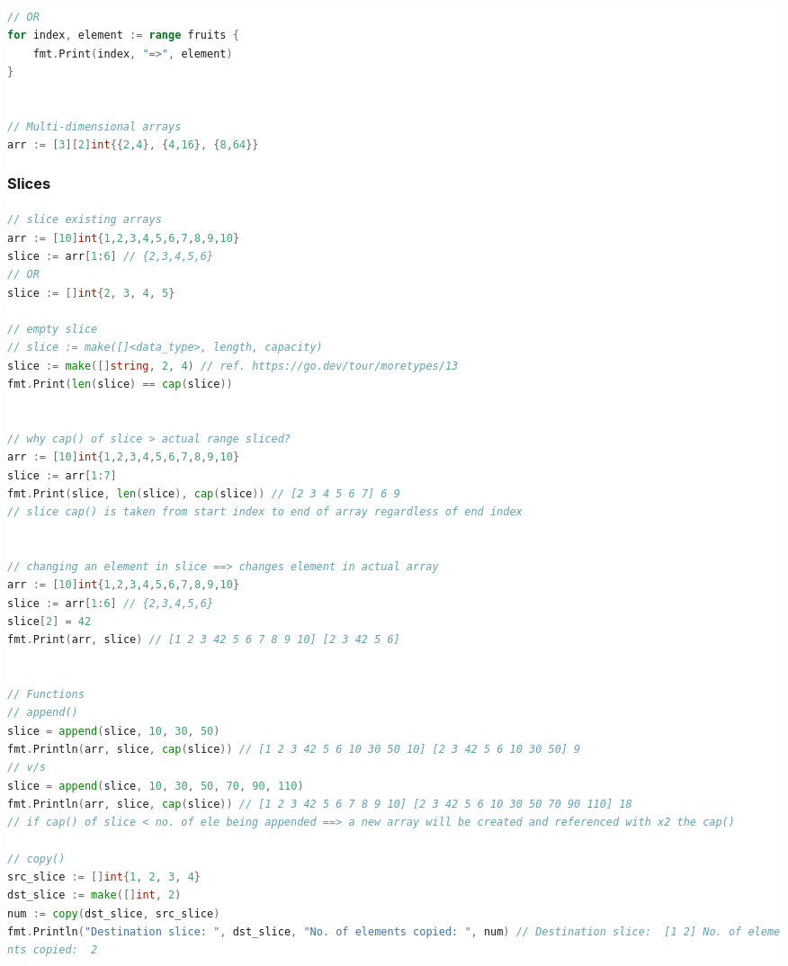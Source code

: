 ```go
// OR
for index, element := range fruits {
	fmt.Print(index, "=>", element)
}


// Multi-dimensional arrays
arr := [3][2]int{{2,4}, {4,16}, {8,64}}
```

### Slices

```go
// slice existing arrays
arr := [10]int{1,2,3,4,5,6,7,8,9,10}
slice := arr[1:6] // {2,3,4,5,6}
// OR
slice := []int{2, 3, 4, 5}

// empty slice
// slice := make([]<data_type>, length, capacity)
slice := make([]string, 2, 4) // ref. https://go.dev/tour/moretypes/13
fmt.Print(len(slice) == cap(slice))


// why cap() of slice > actual range sliced?
arr := [10]int{1,2,3,4,5,6,7,8,9,10}
slice := arr[1:7]
fmt.Print(slice, len(slice), cap(slice)) // [2 3 4 5 6 7] 6 9
// slice cap() is taken from start index to end of array regardless of end index


// changing an element in slice ==> changes element in actual array
arr := [10]int{1,2,3,4,5,6,7,8,9,10}
slice := arr[1:6] // {2,3,4,5,6}
slice[2] = 42
fmt.Print(arr, slice) // [1 2 3 42 5 6 7 8 9 10] [2 3 42 5 6]


// Functions
// append()
slice = append(slice, 10, 30, 50)
fmt.Println(arr, slice, cap(slice)) // [1 2 3 42 5 6 10 30 50 10] [2 3 42 5 6 10 30 50] 9
// v/s
slice = append(slice, 10, 30, 50, 70, 90, 110)
fmt.Println(arr, slice, cap(slice)) // [1 2 3 42 5 6 7 8 9 10] [2 3 42 5 6 10 30 50 70 90 110] 18
// if cap() of slice < no. of ele being appended ==> a new array will be created and referenced with x2 the cap()

// copy()
src_slice := []int{1, 2, 3, 4}
dst_slice := make([]int, 2)
num := copy(dst_slice, src_slice)
fmt.Println("Destination slice: ", dst_slice, "No. of elements copied: ", num) // Destination slice:  [1 2] No. of elements copied:  2
```
